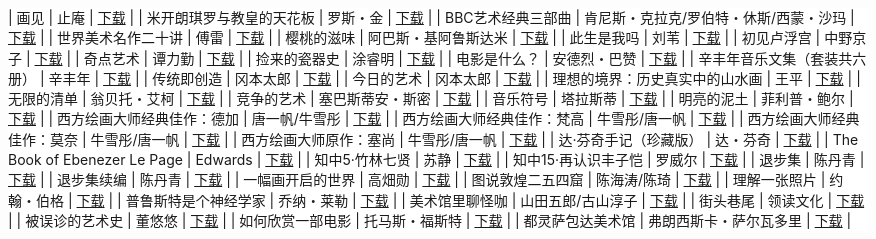 | 画见 | 止庵 | [下载](https://url89.ctfile.com/f/31084289-1357033513-1df154?p=8866) |
| 米开朗琪罗与教皇的天花板 | 罗斯・金 | [下载](https://url89.ctfile.com/f/31084289-1357033408-846a9a?p=8866) |
| BBC艺术经典三部曲 | 肯尼斯・克拉克/罗伯特・休斯/西蒙・沙玛 | [下载](https://url89.ctfile.com/f/31084289-1357033444-1d3101?p=8866) |
| 世界美术名作二十讲 | 傅雷 | [下载](https://url89.ctfile.com/f/31084289-1357032403-de23a0?p=8866) |
| 樱桃的滋味 | 阿巴斯・基阿鲁斯达米 | [下载](https://url89.ctfile.com/f/31084289-1357032268-b0e557?p=8866) |
| 此生是我吗 | 刘苇 | [下载](https://url89.ctfile.com/f/31084289-1357031953-76b0e2?p=8866) |
| 初见卢浮宫 | 中野京子 | [下载](https://url89.ctfile.com/f/31084289-1357031842-9ccaa0?p=8866) |
| 奇点艺术 | 谭力勤 | [下载](https://url89.ctfile.com/f/31084289-1357031506-d46d94?p=8866) |
| 捡来的瓷器史 | 涂睿明 | [下载](https://url89.ctfile.com/f/31084289-1357031281-17ad02?p=8866) |
| 电影是什么？ | 安德烈・巴赞 | [下载](https://url89.ctfile.com/f/31084289-1357030438-04eea9?p=8866) |
| 辛丰年音乐文集（套装共六册） | 辛丰年 | [下载](https://url89.ctfile.com/f/31084289-1357030315-421cb1?p=8866) |
| 传统即创造 | 冈本太郎 | [下载](https://url89.ctfile.com/f/31084289-1357029670-6ab6ca?p=8866) |
| 今日的艺术 | 冈本太郎 | [下载](https://url89.ctfile.com/f/31084289-1357029625-e03046?p=8866) |
| 理想的境界：历史真实中的山水画 | 王平 | [下载](https://url89.ctfile.com/f/31084289-1357029052-8dfc3b?p=8866) |
| 无限的清单 | 翁贝托・艾柯 | [下载](https://url89.ctfile.com/f/31084289-1357029040-0003df?p=8866) |
| 竞争的艺术 | 塞巴斯蒂安・斯密 | [下载](https://url89.ctfile.com/f/31084289-1357027540-ee0502?p=8866) |
| 音乐符号 | 塔拉斯蒂 | [下载](https://url89.ctfile.com/f/31084289-1357027090-ea2b06?p=8866) |
| 明亮的泥土 | 菲利普・鲍尔 | [下载](https://url89.ctfile.com/f/31084289-1357026793-14240d?p=8866) |
| 西方绘画大师经典佳作：德加 | 唐一帆/牛雪彤 | [下载](https://url89.ctfile.com/f/31084289-1357026688-6d5b37?p=8866) |
| 西方绘画大师经典佳作：梵高 | 牛雪彤/唐一帆 | [下载](https://url89.ctfile.com/f/31084289-1357026721-4828bc?p=8866) |
| 西方绘画大师经典佳作：莫奈 | 牛雪彤/唐一帆 | [下载](https://url89.ctfile.com/f/31084289-1357026718-ecf462?p=8866) |
| 西方绘画大师原作：塞尚 | 牛雪彤/唐一帆 | [下载](https://url89.ctfile.com/f/31084289-1357026727-604405?p=8866) |
| 达·芬奇手记（珍藏版） | 达・芬奇 | [下载](https://url89.ctfile.com/f/31084289-1357026235-09adc4?p=8866) |
| The Book of Ebenezer Le Page | Edwards | [下载](https://url89.ctfile.com/f/31084289-1357025245-f5258d?p=8866) |
| 知中5·竹林七贤 | 苏静 | [下载](https://url89.ctfile.com/f/31084289-1357025290-c9d03c?p=8866) |
| 知中15·再认识丰子恺 | 罗威尔 | [下载](https://url89.ctfile.com/f/31084289-1357025182-3c8f73?p=8866) |
| 退步集 | 陈丹青 | [下载](https://url89.ctfile.com/f/31084289-1357024975-a909f9?p=8866) |
| 退步集续编 | 陈丹青 | [下载](https://url89.ctfile.com/f/31084289-1357024990-62df18?p=8866) |
| 一幅画开启的世界 | 高畑勋 | [下载](https://url89.ctfile.com/f/31084289-1357024951-5f5325?p=8866) |
| 图说敦煌二五四窟 | 陈海涛/陈琦 | [下载](https://url89.ctfile.com/f/31084289-1357024357-c5306e?p=8866) |
| 理解一张照片 | 约翰・伯格 | [下载](https://url89.ctfile.com/f/31084289-1357024285-dc39c4?p=8866) |
| 普鲁斯特是个神经学家 | 乔纳・莱勒 | [下载](https://url89.ctfile.com/f/31084289-1357023946-7766c7?p=8866) |
| 美术馆里聊怪咖 | 山田五郎/古山淳子 | [下载](https://url89.ctfile.com/f/31084289-1357023745-138eaa?p=8866) |
| 街头巷尾 | 领读文化 | [下载](https://url89.ctfile.com/f/31084289-1357023154-daa1de?p=8866) |
| 被误诊的艺术史 | 董悠悠 | [下载](https://url89.ctfile.com/f/31084289-1357022731-b78697?p=8866) |
| 如何欣赏一部电影 | 托马斯・福斯特 | [下载](https://url89.ctfile.com/f/31084289-1357022224-caab80?p=8866) |
| 都灵萨包达美术馆 | 弗朗西斯卡・萨尔瓦多里 | [下载](https://url89.ctfile.com/f/31084289-1357022152-0c3bb2?p=8866) |